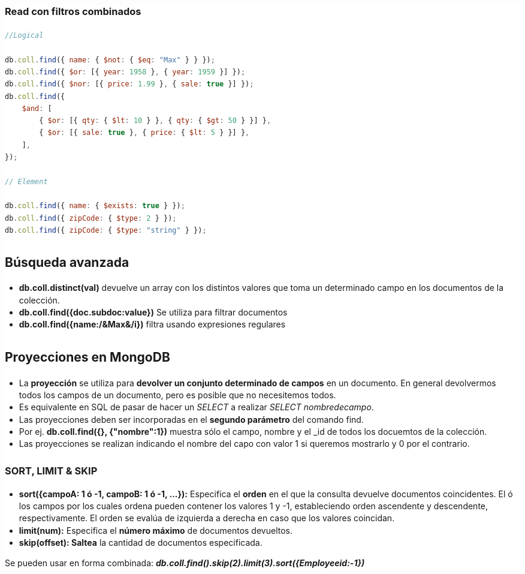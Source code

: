 ### Read con filtros combinados

```javascript
//Logical

db.coll.find({ name: { $not: { $eq: "Max" } } });
db.coll.find({ $or: [{ year: 1958 }, { year: 1959 }] });
db.coll.find({ $nor: [{ price: 1.99 }, { sale: true }] });
db.coll.find({
	$and: [
		{ $or: [{ qty: { $lt: 10 } }, { qty: { $gt: 50 } }] },
		{ $or: [{ sale: true }, { price: { $lt: 5 } }] },
	],
});

// Element

db.coll.find({ name: { $exists: true } });
db.coll.find({ zipCode: { $type: 2 } });
db.coll.find({ zipCode: { $type: "string" } });
```

## Búsqueda avanzada

- **db.coll.distinct(val)** devuelve un array con los distintos valores que toma un determinado campo en los documentos de la colección.
- **db.coll.find({doc.subdoc:value})** Se utiliza para filtrar documentos
- **db.coll.find({name:/&Max&/i})** filtra usando expresiones regulares

## Proyecciones en MongoDB

- La **proyección** se utiliza para **devolver un conjunto determinado de campos** en un documento. En general devolvermos todos los campos de un documento, pero es posible que no necesitemos todos.
- Es equivalente en SQL de pasar de hacer un _SELECT_ a realizar _SELECT nombredecampo_.
- Las proyecciones deben ser incorporadas en el **segundo parámetro** del comando find.
- Por ej. **db.coll.find({}, {"nombre":1})** muestra sólo el campo, nombre y el \_id de todos los docuemtos de la colección.
- Las proyecciones se realizan indicando el nombre del capo con valor 1 si queremos mostrarlo y 0 por el contrario.

### SORT, LIMIT & SKIP

- **sort({campoA: 1 ó -1, campoB: 1 ó -1, ...}):** Especifica el **orden** en el que la consulta devuelve documentos coincidentes. El ó los campos por los cuales ordena pueden contener los valores 1 y -1, estableciendo orden ascendente y descendente, respectivamente. El orden se evalúa de izquierda a derecha en caso que los valores coincidan.
- **limit(num):** Especifica el **número máximo** de documentos devueltos.
- **skip(offset): Saltea** la cantidad de documentos especificada.

Se pueden usar en forma combinada:
**_db.coll.find().skip(2).limit(3).sort({Employeeid:-1})_**
